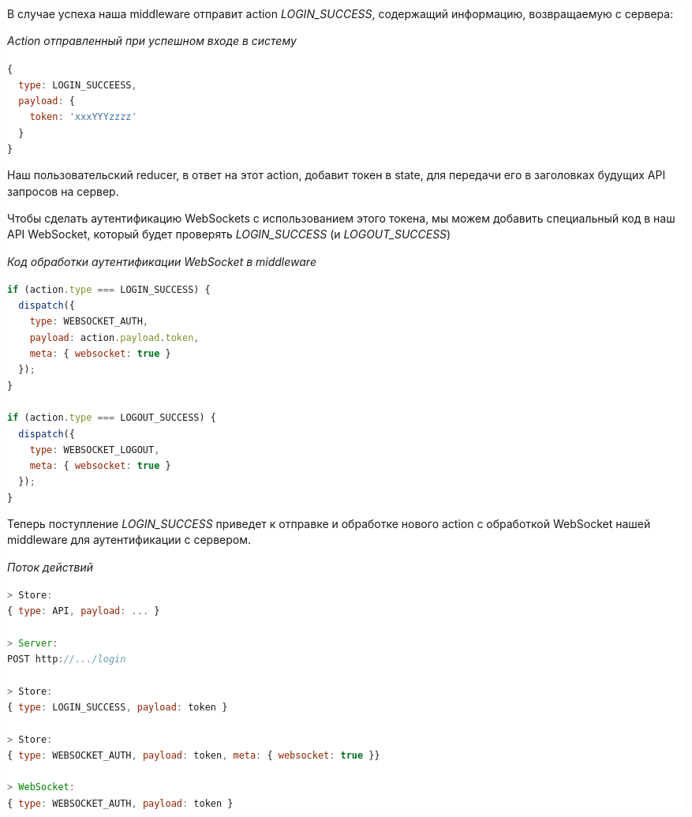 В случае успеха наша middleware отправит action _LOGIN_SUCCESS_, содержащий информацию, возвращаемую с сервера:

_Action отправленный при успешном входе в систему_
```javascript
{
  type: LOGIN_SUCCEESS,
  payload: {
    token: 'xxxYYYzzzz'
  }
}
```

Наш пользовательский reducer, в ответ на этот action, добавит токен в state, для передачи его в заголовках будущих API запросов  на сервер.

Чтобы сделать аутентификацию WebSockets с использованием этого токена, мы можем добавить специальный код в наш API WebSocket, который будет проверять _LOGIN_SUCCESS_ (и _LOGOUT_SUCCESS_)

_Код обработки аутентификации WebSocket в middleware_
```javascript
if (action.type === LOGIN_SUCCESS) {
  dispatch({ 
    type: WEBSOCKET_AUTH, 
    payload: action.payload.token, 
    meta: { websocket: true }
  });
}
 
if (action.type === LOGOUT_SUCCESS) {
  dispatch({ 
    type: WEBSOCKET_LOGOUT, 
    meta: { websocket: true }
  });
}
```

Теперь поступление _LOGIN_SUCCESS_ приведет к отправке и обработке нового action с обработкой WebSocket нашей middleware для аутентификации с сервером.

_Поток действий_
```javascript
> Store: 
{ type: API, payload: ... }
 
> Server:
POST http://.../login
 
> Store: 
{ type: LOGIN_SUCCESS, payload: token }
 
> Store: 
{ type: WEBSOCKET_AUTH, payload: token, meta: { websocket: true }}
 
> WebSocket: 
{ type: WEBSOCKET_AUTH, payload: token }
```
